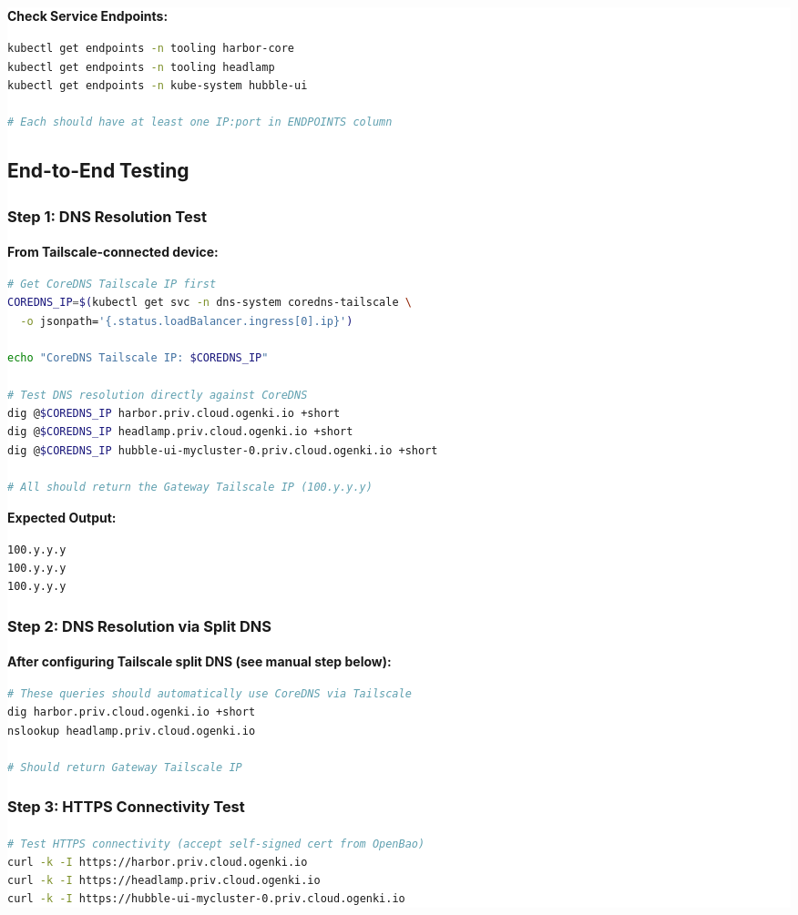**Check Service Endpoints:**
```bash
kubectl get endpoints -n tooling harbor-core
kubectl get endpoints -n tooling headlamp
kubectl get endpoints -n kube-system hubble-ui

# Each should have at least one IP:port in ENDPOINTS column
```

## End-to-End Testing

### Step 1: DNS Resolution Test

**From Tailscale-connected device:**

```bash
# Get CoreDNS Tailscale IP first
COREDNS_IP=$(kubectl get svc -n dns-system coredns-tailscale \
  -o jsonpath='{.status.loadBalancer.ingress[0].ip}')

echo "CoreDNS Tailscale IP: $COREDNS_IP"

# Test DNS resolution directly against CoreDNS
dig @$COREDNS_IP harbor.priv.cloud.ogenki.io +short
dig @$COREDNS_IP headlamp.priv.cloud.ogenki.io +short
dig @$COREDNS_IP hubble-ui-mycluster-0.priv.cloud.ogenki.io +short

# All should return the Gateway Tailscale IP (100.y.y.y)
```

**Expected Output:**
```
100.y.y.y
100.y.y.y
100.y.y.y
```

### Step 2: DNS Resolution via Split DNS

**After configuring Tailscale split DNS (see manual step below):**

```bash
# These queries should automatically use CoreDNS via Tailscale
dig harbor.priv.cloud.ogenki.io +short
nslookup headlamp.priv.cloud.ogenki.io

# Should return Gateway Tailscale IP
```

### Step 3: HTTPS Connectivity Test

```bash
# Test HTTPS connectivity (accept self-signed cert from OpenBao)
curl -k -I https://harbor.priv.cloud.ogenki.io
curl -k -I https://headlamp.priv.cloud.ogenki.io
curl -k -I https://hubble-ui-mycluster-0.priv.cloud.ogenki.io
```
